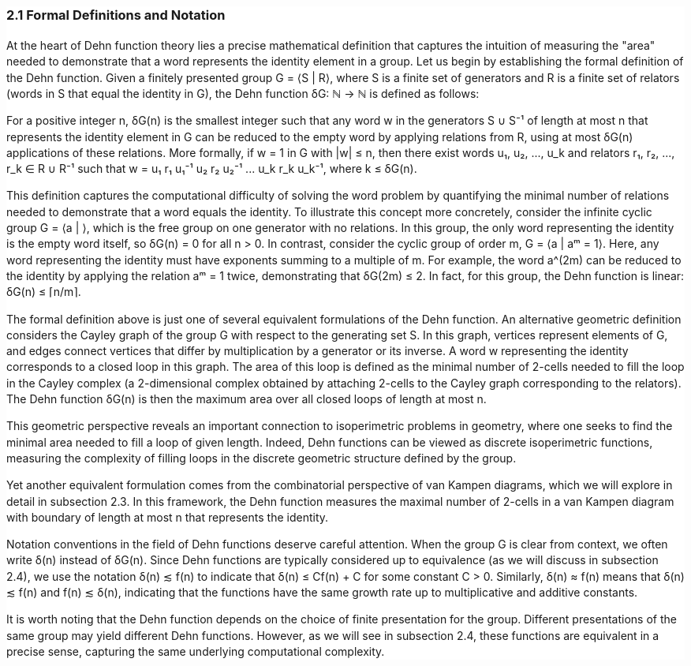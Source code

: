 ### 2.1 Formal Definitions and Notation

At the heart of Dehn function theory lies a precise mathematical definition that captures the intuition of measuring the "area" needed to demonstrate that a word represents the identity element in a group. Let us begin by establishing the formal definition of the Dehn function. Given a finitely presented group G = ⟨S | R⟩, where S is a finite set of generators and R is a finite set of relators (words in S that equal the identity in G), the Dehn function δG: ℕ → ℕ is defined as follows:

For a positive integer n, δG(n) is the smallest integer such that any word w in the generators S ∪ S⁻¹ of length at most n that represents the identity element in G can be reduced to the empty word by applying relations from R, using at most δG(n) applications of these relations. More formally, if w = 1 in G with |w| ≤ n, then there exist words u₁, u₂, ..., u_k and relators r₁, r₂, ..., r_k ∈ R ∪ R⁻¹ such that w = u₁ r₁ u₁⁻¹ u₂ r₂ u₂⁻¹ ... u_k r_k u_k⁻¹, where k ≤ δG(n).

This definition captures the computational difficulty of solving the word problem by quantifying the minimal number of relations needed to demonstrate that a word equals the identity. To illustrate this concept more concretely, consider the infinite cyclic group G = ⟨a | ⟩, which is the free group on one generator with no relations. In this group, the only word representing the identity is the empty word itself, so δG(n) = 0 for all n > 0. In contrast, consider the cyclic group of order m, G = ⟨a | aᵐ = 1⟩. Here, any word representing the identity must have exponents summing to a multiple of m. For example, the word a^(2m) can be reduced to the identity by applying the relation aᵐ = 1 twice, demonstrating that δG(2m) ≤ 2. In fact, for this group, the Dehn function is linear: δG(n) ≤ ⌈n/m⌉.

The formal definition above is just one of several equivalent formulations of the Dehn function. An alternative geometric definition considers the Cayley graph of the group G with respect to the generating set S. In this graph, vertices represent elements of G, and edges connect vertices that differ by multiplication by a generator or its inverse. A word w representing the identity corresponds to a closed loop in this graph. The area of this loop is defined as the minimal number of 2-cells needed to fill the loop in the Cayley complex (a 2-dimensional complex obtained by attaching 2-cells to the Cayley graph corresponding to the relators). The Dehn function δG(n) is then the maximum area over all closed loops of length at most n.

This geometric perspective reveals an important connection to isoperimetric problems in geometry, where one seeks to find the minimal area needed to fill a loop of given length. Indeed, Dehn functions can be viewed as discrete isoperimetric functions, measuring the complexity of filling loops in the discrete geometric structure defined by the group.

Yet another equivalent formulation comes from the combinatorial perspective of van Kampen diagrams, which we will explore in detail in subsection 2.3. In this framework, the Dehn function measures the maximal number of 2-cells in a van Kampen diagram with boundary of length at most n that represents the identity.

Notation conventions in the field of Dehn functions deserve careful attention. When the group G is clear from context, we often write δ(n) instead of δG(n). Since Dehn functions are typically considered up to equivalence (as we will discuss in subsection 2.4), we use the notation δ(n) ≲ f(n) to indicate that δ(n) ≤ Cf(n) + C for some constant C > 0. Similarly, δ(n) ≈ f(n) means that δ(n) ≲ f(n) and f(n) ≲ δ(n), indicating that the functions have the same growth rate up to multiplicative and additive constants.

It is worth noting that the Dehn function depends on the choice of finite presentation for the group. Different presentations of the same group may yield different Dehn functions. However, as we will see in subsection 2.4, these functions are equivalent in a precise sense, capturing the same underlying computational complexity.
